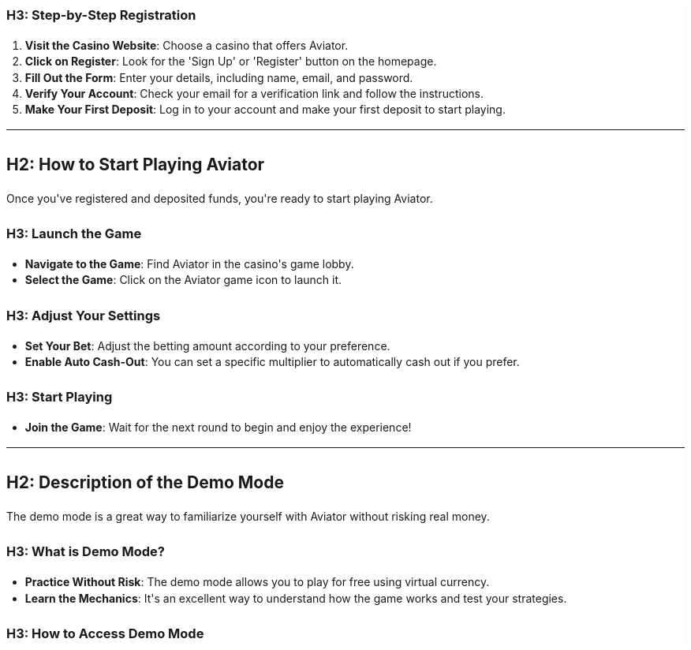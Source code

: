 ### H3: Step-by-Step Registration

1.  **Visit the Casino Website**: Choose a casino that offers Aviator.
2.  **Click on Register**: Look for the \'Sign Up\' or \'Register\'
    button on the homepage.
3.  **Fill Out the Form**: Enter your details, including name, email,
    and password.
4.  **Verify Your Account**: Check your email for a verification link
    and follow the instructions.
5.  **Make Your First Deposit**: Log in to your account and make your
    first deposit to start playing.

------------------------------------------------------------------------

## H2: How to Start Playing Aviator

Once you've registered and deposited funds, you're ready to start
playing Aviator.

### H3: Launch the Game

-   **Navigate to the Game**: Find Aviator in the casino's game lobby.
-   **Select the Game**: Click on the Aviator game icon to launch it.

### H3: Adjust Your Settings

-   **Set Your Bet**: Adjust the betting amount according to your
    preference.
-   **Enable Auto Cash-Out**: You can set a specific multiplier to
    automatically cash out if you prefer.

### H3: Start Playing

-   **Join the Game**: Wait for the next round to begin and enjoy the
    experience!

------------------------------------------------------------------------

## H2: Description of the Demo Mode

The demo mode is a great way to familiarize yourself with Aviator
without risking real money.

### H3: What is Demo Mode?

-   **Practice Without Risk**: The demo mode allows you to play for free
    using virtual currency.
-   **Learn the Mechanics**: It's an excellent way to understand how the
    game works and test your strategies.

### H3: How to Access Demo Mode
